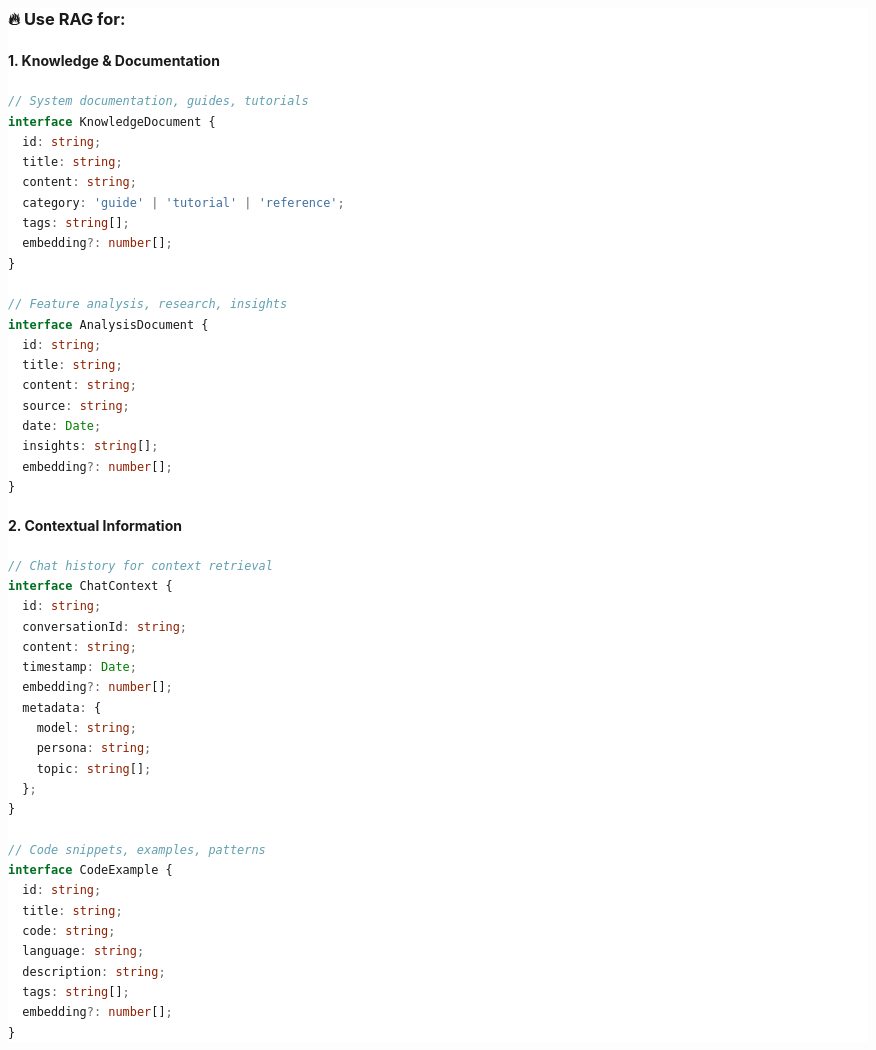 ### 🔥 Use RAG for:

#### 1. **Knowledge & Documentation**
```typescript
// System documentation, guides, tutorials
interface KnowledgeDocument {
  id: string;
  title: string;
  content: string;
  category: 'guide' | 'tutorial' | 'reference';
  tags: string[];
  embedding?: number[];
}

// Feature analysis, research, insights
interface AnalysisDocument {
  id: string;
  title: string;
  content: string;
  source: string;
  date: Date;
  insights: string[];
  embedding?: number[];
}
```

#### 2. **Contextual Information**
```typescript
// Chat history for context retrieval
interface ChatContext {
  id: string;
  conversationId: string;
  content: string;
  timestamp: Date;
  embedding?: number[];
  metadata: {
    model: string;
    persona: string;
    topic: string[];
  };
}

// Code snippets, examples, patterns
interface CodeExample {
  id: string;
  title: string;
  code: string;
  language: string;
  description: string;
  tags: string[];
  embedding?: number[];
}
```
